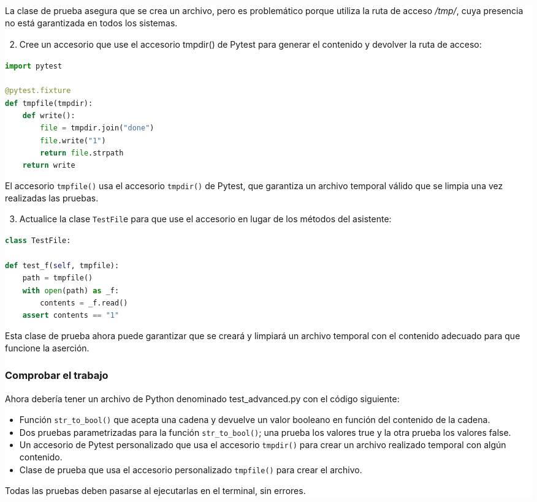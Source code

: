 La clase de prueba asegura que se crea un archivo, pero es problemático porque utiliza la ruta de acceso */tmp/*, cuya presencia no está garantizada en todos los sistemas.

2. Cree un accesorio que use el accesorio tmpdir() de Pytest para generar el contenido y devolver la ruta de acceso:

```Python
import pytest

@pytest.fixture
def tmpfile(tmpdir):
    def write():
        file = tmpdir.join("done")
        file.write("1")
        return file.strpath
    return write
```

El accesorio `tmpfile()` usa el accesorio `tmpdir()` de Pytest, que garantiza un archivo temporal válido que se limpia una vez realizadas las pruebas.

3. Actualice la clase `TestFil`e para que use el accesorio en lugar de los métodos del asistente:

```Python
class TestFile:

def test_f(self, tmpfile):
    path = tmpfile()
    with open(path) as _f:
        contents = _f.read()
    assert contents == "1"
```

Esta clase de prueba ahora puede garantizar que se creará y limpiará un archivo temporal con el contenido adecuado para que funcione la aserción.

### Comprobar el trabajo

Ahora debería tener un archivo de Python denominado test_advanced.py con el código siguiente:

* Función `str_to_bool()` que acepta una cadena y devuelve un valor booleano en función del contenido de la cadena.
* Dos pruebas parametrizadas para la función `str_to_bool()`; una prueba los valores true y la otra prueba los valores false.
* Un accesorio de Pytest personalizado que usa el accesorio `tmpdir()` para crear un archivo realizado temporal con algún contenido.
* Clase de prueba que usa el accesorio personalizado `tmpfile()` para crear el archivo.

Todas las pruebas deben pasarse al ejecutarlas en el terminal, sin errores.
